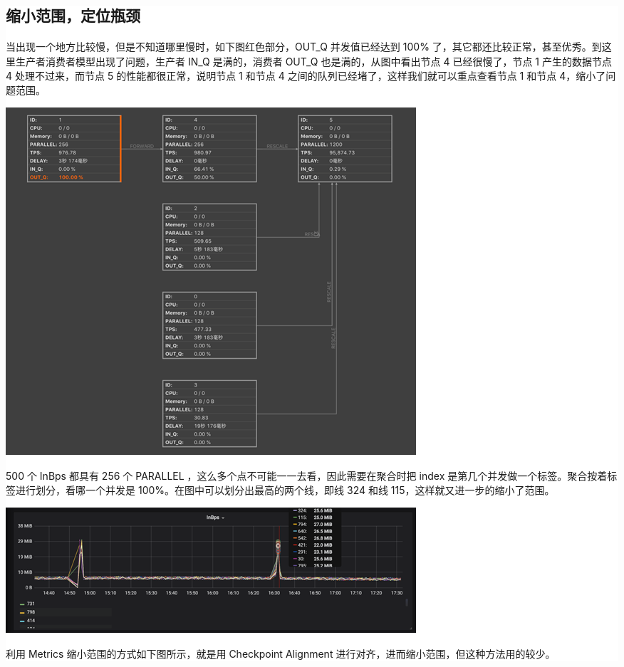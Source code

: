 ## 缩小范围，定位瓶颈

当出现一个地方比较慢，但是不知道哪里慢时，如下图红色部分，OUT_Q 并发值已经达到 100% 了，其它都还比较正常，甚至优秀。到这里生产者消费者模型出现了问题，生产者 IN_Q 是满的，消费者 OUT_Q 也是满的，从图中看出节点 4 已经很慢了，节点 1 产生的数据节点 4 处理不过来，而节点 5 的性能都很正常，说明节点 1 和节点 4 之间的队列已经堵了，这样我们就可以重点查看节点 1 和节点 4，缩小了问题范围。

![](../../assets/images/Flink/attachments/Apache%20Flink%20进阶教程（8）：详解%20Metrics%20原理与实战_image_6.png)

500 个 InBps 都具有 256 个 PARALLEL ，这么多个点不可能一一去看，因此需要在聚合时把 index 是第几个并发做一个标签。聚合按着标签进行划分，看哪一个并发是 100%。在图中可以划分出最高的两个线，即线 324 和线 115，这样就又进一步的缩小了范围。

![](../../assets/images/Flink/attachments/Apache%20Flink%20进阶教程（8）：详解%20Metrics%20原理与实战_image_7.png)

利用 Metrics 缩小范围的方式如下图所示，就是用 Checkpoint Alignment 进行对齐，进而缩小范围，但这种方法用的较少。
